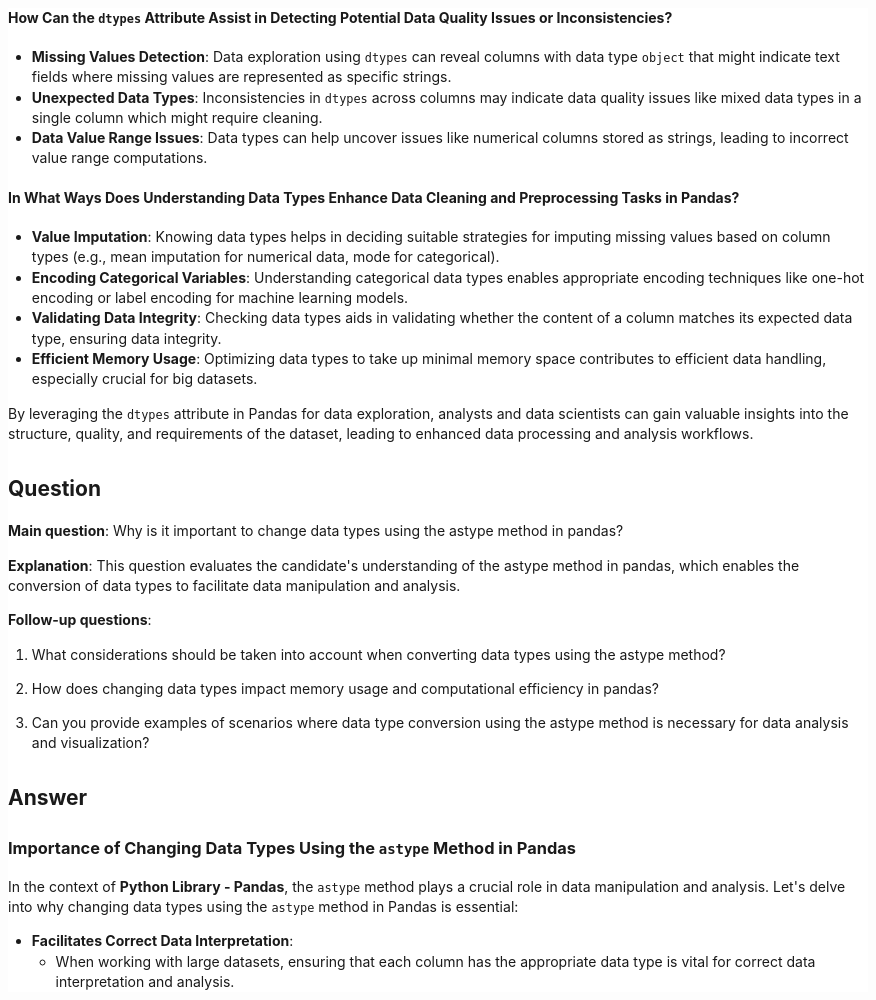 #### How Can the `dtypes` Attribute Assist in Detecting Potential Data Quality Issues or Inconsistencies?
- **Missing Values Detection**: Data exploration using `dtypes` can reveal columns with data type `object` that might indicate text fields where missing values are represented as specific strings.
- **Unexpected Data Types**: Inconsistencies in `dtypes` across columns may indicate data quality issues like mixed data types in a single column which might require cleaning.
- **Data Value Range Issues**: Data types can help uncover issues like numerical columns stored as strings, leading to incorrect value range computations.

#### In What Ways Does Understanding Data Types Enhance Data Cleaning and Preprocessing Tasks in Pandas?
- **Value Imputation**: Knowing data types helps in deciding suitable strategies for imputing missing values based on column types (e.g., mean imputation for numerical data, mode for categorical).
- **Encoding Categorical Variables**: Understanding categorical data types enables appropriate encoding techniques like one-hot encoding or label encoding for machine learning models.
- **Validating Data Integrity**: Checking data types aids in validating whether the content of a column matches its expected data type, ensuring data integrity.
- **Efficient Memory Usage**: Optimizing data types to take up minimal memory space contributes to efficient data handling, especially crucial for big datasets.

By leveraging the `dtypes` attribute in Pandas for data exploration, analysts and data scientists can gain valuable insights into the structure, quality, and requirements of the dataset, leading to enhanced data processing and analysis workflows.

## Question
**Main question**: Why is it important to change data types using the astype method in pandas?

**Explanation**: This question evaluates the candidate's understanding of the astype method in pandas, which enables the conversion of data types to facilitate data manipulation and analysis.

**Follow-up questions**:

1. What considerations should be taken into account when converting data types using the astype method?

2. How does changing data types impact memory usage and computational efficiency in pandas?

3. Can you provide examples of scenarios where data type conversion using the astype method is necessary for data analysis and visualization?





## Answer

### Importance of Changing Data Types Using the `astype` Method in Pandas

In the context of **Python Library - Pandas**, the `astype` method plays a crucial role in data manipulation and analysis. Let's delve into why changing data types using the `astype` method in Pandas is essential:

- **Facilitates Correct Data Interpretation**:
  - When working with large datasets, ensuring that each column has the appropriate data type is vital for correct data interpretation and analysis.
  